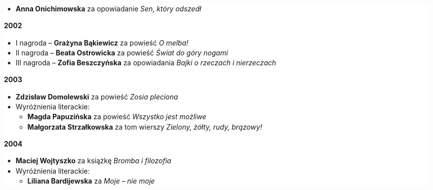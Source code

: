   * <div style="text-align: justify;">
      <strong>Anna Onichimowska</strong> za opowiadanie <em>Sen, który odszedł</em>
    </div>

<p style="text-align: justify;">
  <strong>2002</strong>
</p>

  * <div style="text-align: justify;">
      I nagroda &#8211; <strong>Grażyna Bąkiewicz</strong> za powieść <em>O melba!</em>
    </div>

  * <div style="text-align: justify;">
      II nagroda &#8211; <strong>Beata Ostrowicka</strong> za powieść <em>Świat do góry nogami</em>
    </div>

  * <div style="text-align: justify;">
      III nagroda &#8211; <strong>Zofia Beszczyńska</strong> za opowiadania <em>Bajki o rzeczach i nierzeczach</em>
    </div>

<p style="text-align: justify;">
  <strong>2003</strong>
</p>

  * <div style="text-align: justify;">
      <strong>Zdzisław Domolewski</strong> za powieść <em>Zosia pleciona</em>
    </div>

  * <div style="text-align: justify;">
      Wyróżnienia literackie:
    </div>
    
      * <div style="text-align: justify;">
          <strong>Magda Papuzińska</strong> za powieść <em>Wszystko jest możliwe</em>
        </div>
    
      * <div style="text-align: justify;">
          <strong>Małgorzata Strzałkowska</strong> za tom wierszy <em>Zielony, żółty, rudy, brązowy!</em>
        </div>

<p style="text-align: justify;">
  <strong>2004</strong>
</p>

  * <div style="text-align: justify;">
      <strong>Maciej Wojtyszko</strong> za książkę <em>Bromba i filozofia</em>
    </div>

  * <div style="text-align: justify;">
      Wyróżnienia literackie:
    </div>
    
      * <div style="text-align: justify;">
          <strong>Liliana Bardijewska</strong> za <em>Moje – nie moje</em>
        </div>
    